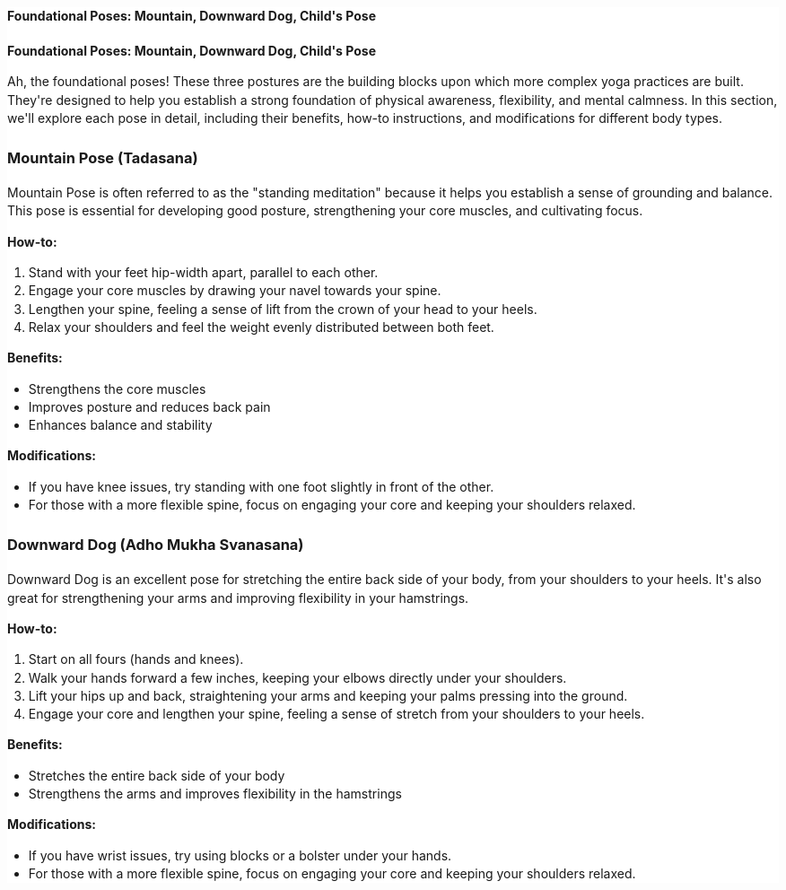 #### Foundational Poses: Mountain, Downward Dog, Child's Pose
**Foundational Poses: Mountain, Downward Dog, Child's Pose**

Ah, the foundational poses! These three postures are the building blocks upon which more complex yoga practices are built. They're designed to help you establish a strong foundation of physical awareness, flexibility, and mental calmness. In this section, we'll explore each pose in detail, including their benefits, how-to instructions, and modifications for different body types.

### Mountain Pose (Tadasana)

Mountain Pose is often referred to as the "standing meditation" because it helps you establish a sense of grounding and balance. This pose is essential for developing good posture, strengthening your core muscles, and cultivating focus.

**How-to:**

1. Stand with your feet hip-width apart, parallel to each other.
2. Engage your core muscles by drawing your navel towards your spine.
3. Lengthen your spine, feeling a sense of lift from the crown of your head to your heels.
4. Relax your shoulders and feel the weight evenly distributed between both feet.

**Benefits:**

* Strengthens the core muscles
* Improves posture and reduces back pain
* Enhances balance and stability

**Modifications:**

* If you have knee issues, try standing with one foot slightly in front of the other.
* For those with a more flexible spine, focus on engaging your core and keeping your shoulders relaxed.

### Downward Dog (Adho Mukha Svanasana)

Downward Dog is an excellent pose for stretching the entire back side of your body, from your shoulders to your heels. It's also great for strengthening your arms and improving flexibility in your hamstrings.

**How-to:**

1. Start on all fours (hands and knees).
2. Walk your hands forward a few inches, keeping your elbows directly under your shoulders.
3. Lift your hips up and back, straightening your arms and keeping your palms pressing into the ground.
4. Engage your core and lengthen your spine, feeling a sense of stretch from your shoulders to your heels.

**Benefits:**

* Stretches the entire back side of your body
* Strengthens the arms and improves flexibility in the hamstrings

**Modifications:**

* If you have wrist issues, try using blocks or a bolster under your hands.
* For those with a more flexible spine, focus on engaging your core and keeping your shoulders relaxed.
